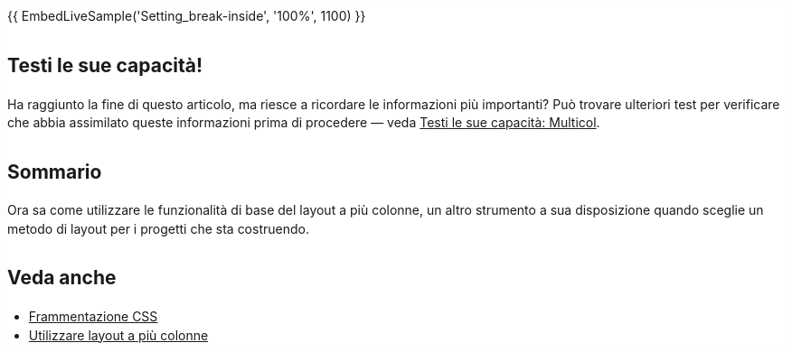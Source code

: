 {{ EmbedLiveSample('Setting_break-inside', '100%', 1100) }}

## Testi le sue capacità!

Ha raggiunto la fine di questo articolo, ma riesce a ricordare le informazioni più importanti? Può trovare ulteriori test per verificare che abbia assimilato queste informazioni prima di procedere — veda [Testi le sue capacità: Multicol](/it/docs/Learn_web_development/Core/CSS_layout/Test_your_skills/Multicolumn).

## Sommario

Ora sa come utilizzare le funzionalità di base del layout a più colonne, un altro strumento a sua disposizione quando sceglie un metodo di layout per i progetti che sta costruendo.

## Veda anche

- [Frammentazione CSS](/it/docs/Web/CSS/CSS_fragmentation)
- [Utilizzare layout a più colonne](/it/docs/Web/CSS/CSS_multicol_layout/Using_multicol_layouts)
